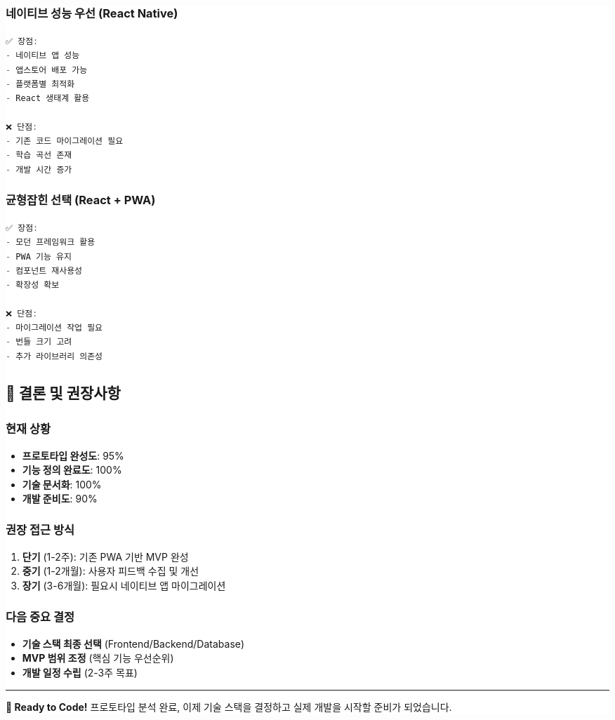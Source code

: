 ### **네이티브 성능 우선 (React Native)**

```javascript
✅ 장점:
- 네이티브 앱 성능
- 앱스토어 배포 가능
- 플랫폼별 최적화
- React 생태계 활용

❌ 단점:
- 기존 코드 마이그레이션 필요
- 학습 곡선 존재
- 개발 시간 증가
```

### **균형잡힌 선택 (React + PWA)**

```javascript
✅ 장점:
- 모던 프레임워크 활용
- PWA 기능 유지
- 컴포넌트 재사용성
- 확장성 확보

❌ 단점:
- 마이그레이션 작업 필요
- 번들 크기 고려
- 추가 라이브러리 의존성
```

## 🎊 결론 및 권장사항

### **현재 상황**

- **프로토타입 완성도**: 95%
- **기능 정의 완료도**: 100%
- **기술 문서화**: 100%
- **개발 준비도**: 90%

### **권장 접근 방식**

1. **단기** (1-2주): 기존 PWA 기반 MVP 완성
2. **중기** (1-2개월): 사용자 피드백 수집 및 개선
3. **장기** (3-6개월): 필요시 네이티브 앱 마이그레이션

### **다음 중요 결정**

- **기술 스택 최종 선택** (Frontend/Backend/Database)
- **MVP 범위 조정** (핵심 기능 우선순위)
- **개발 일정 수립** (2-3주 목표)

---

**🚀 Ready to Code!**
프로토타입 분석 완료, 이제 기술 스택을 결정하고 실제 개발을 시작할 준비가 되었습니다.

